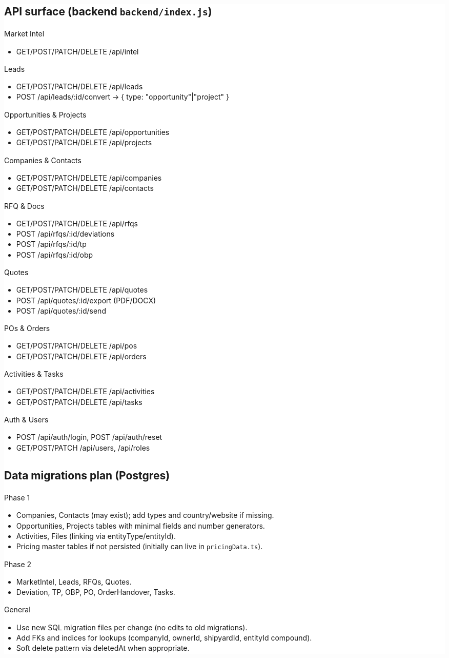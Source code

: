 ## API surface (backend `backend/index.js`)

Market Intel
- GET/POST/PATCH/DELETE /api/intel

Leads
- GET/POST/PATCH/DELETE /api/leads 
- POST /api/leads/:id/convert → { type: "opportunity"|"project" }

Opportunities & Projects
- GET/POST/PATCH/DELETE /api/opportunities
- GET/POST/PATCH/DELETE /api/projects

Companies & Contacts
- GET/POST/PATCH/DELETE /api/companies 
- GET/POST/PATCH/DELETE /api/contacts

RFQ & Docs
- GET/POST/PATCH/DELETE /api/rfqs
- POST /api/rfqs/:id/deviations
- POST /api/rfqs/:id/tp
- POST /api/rfqs/:id/obp

Quotes
- GET/POST/PATCH/DELETE /api/quotes
- POST /api/quotes/:id/export (PDF/DOCX)
- POST /api/quotes/:id/send

POs & Orders
- GET/POST/PATCH/DELETE /api/pos
- GET/POST/PATCH/DELETE /api/orders

Activities & Tasks
- GET/POST/PATCH/DELETE /api/activities
- GET/POST/PATCH/DELETE /api/tasks

Auth & Users
- POST /api/auth/login, POST /api/auth/reset
- GET/POST/PATCH /api/users, /api/roles

## Data migrations plan (Postgres)

Phase 1
- Companies, Contacts (may exist); add types and country/website if missing. 
- Opportunities, Projects tables with minimal fields and number generators. 
- Activities, Files (linking via entityType/entityId). 
- Pricing master tables if not persisted (initially can live in `pricingData.ts`).

Phase 2
- MarketIntel, Leads, RFQs, Quotes. 
- Deviation, TP, OBP, PO, OrderHandover, Tasks.

General
- Use new SQL migration files per change (no edits to old migrations). 
- Add FKs and indices for lookups (companyId, ownerId, shipyardId, entityId compound). 
- Soft delete pattern via deletedAt when appropriate.
